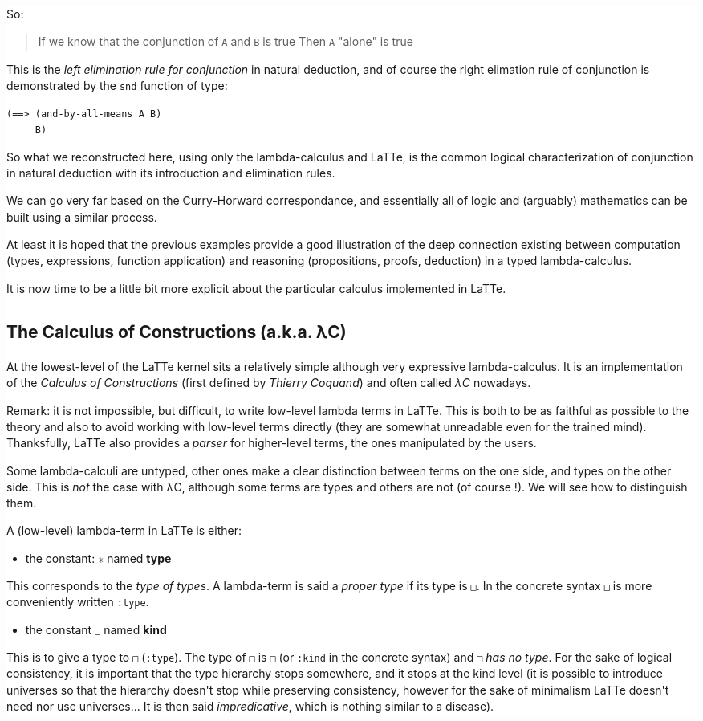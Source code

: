 So:

> If we know that the conjunction of `A` and `B` is true
> Then `A` "alone" is true

This is the *left elimination rule for conjunction* in natural deduction,
 and of course the right elimation rule of conjunction is demonstrated
 by the `snd` function of type:

```clojure
(==> (and-by-all-means A B)
     B)
```
 
So what we reconstructed here, using only the lambda-calculus and LaTTe, is the
common logical characterization of conjunction in natural deduction with its
 introduction and elimination rules.
 
We can go very far based on the Curry-Horward correspondance, and essentially all
 of logic and (arguably) mathematics can be built using a similar process.


At least it is hoped that the previous examples provide a good illustration of
 the deep connection existing between computation (types, expressions, function application)
 and reasoning (propositions, proofs, deduction) in a typed lambda-calculus.

It is now time to be a little bit more explicit about the particular calculus
implemented in LaTTe.


## The Calculus of Constructions (a.k.a. λC)

At the lowest-level of the LaTTe kernel sits a relatively simple
although very expressive lambda-calculus. It is an implementation
 of the *Calculus of Constructions* (first defined by *Thierry Coquand*)
  and often called *λC* nowadays. 
  
Remark: it is not impossible, but difficult, to write low-level lambda
 terms in LaTTe. This is both to be as faithful as possible to the theory and
  also to avoid working with low-level terms directly (they are somewhat
   unreadable even for the trained mind). Thanksfully, LaTTe also provides a 
   *parser* for higher-level terms, the ones manipulated by the users.

Some lambda-calculi are untyped, other ones make a clear distinction between terms
 on the one side, and types on the other side. This is *not* the case with λC, although
 some terms are types and others are not (of course !). We will see how to distinguish them.
 
A (low-level) lambda-term in LaTTe is either:

  - the constant: `✳` named **type**
  
This corresponds to the *type of types*. A lambda-term is said a *proper type* if its type is `□`. In the concrete syntax `□` is more conveniently written `:type`.

  - the constant  `□` named **kind**

This is to give a type to `□` (`:type`). The type of `□` is `□` (or `:kind` in the concrete syntax) and `□` *has no type*. For the sake of logical consistency, it is important that the type hierarchy stops somewhere, and it stops at the kind level (it is possible to introduce universes so that the hierarchy doesn't stop while preserving consistency, however for the sake of minimalism LaTTe doesn't need nor use universes... It is then said *impredicative*, which is nothing similar to a disease).
